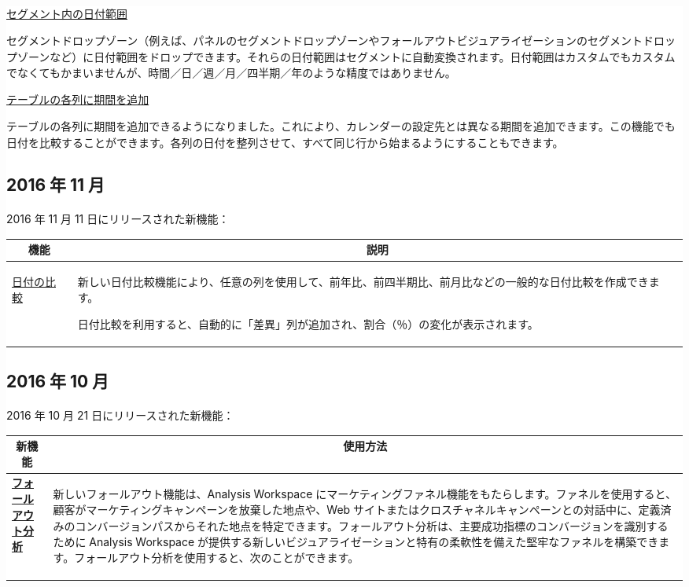   <td colname="col1"> <p> <a href="/help/analyze/analysis-workspace/components/t-freeform-project-segment.md"  > セグメント内の日付範囲 </a> </p> </td> 
   <td colname="col2"> <p>セグメントドロップゾーン（例えば、パネルのセグメントドロップゾーンやフォールアウトビジュアライゼーションのセグメントドロップゾーンなど）に日付範囲をドロップできます。それらの日付範囲はセグメントに自動変換されます。日付範囲はカスタムでもカスタムでなくてもかまいませんが、時間／日／週／月／四半期／年のような精度ではありません。 </p> </td> 
  </tr> 
  <tr> 
   <td colname="col1"> <p> <a href="/help/analyze/analysis-workspace/components/calendar-date-ranges/time-comparison.md"  > テーブルの各列に期間を追加 </a> </p> </td> 
   <td colname="col2"> <p>テーブルの各列に期間を追加できるようになりました。これにより、カレンダーの設定先とは異なる期間を追加できます。この機能でも日付を比較することができます。各列の日付を整列させて、すべて同じ行から始まるようにすることもできます。 </p> </td> 
  </tr> 
 </tbody> 
</table>

## 2016 年 11 月

2016 年 11 月 11 日にリリースされた新機能：

<table id="table_9B2B9CC7A3574A99A716BF1C9745E32B"> 
 <thead> 
  <tr> 
   <th colname="col1" class="entry"> 機能 </th> 
   <th colname="col2" class="entry"> 説明 </th> 
  </tr> 
 </thead>
 <tbody> 
  <tr> 
   <td colname="col1"> <p> <a href="/help/analyze/analysis-workspace/components/calendar-date-ranges/time-comparison.md"  > 日付の比較 </a> </p> </td> 
   <td colname="col2"> <p>新しい日付比較機能により、任意の列を使用して、前年比、前四半期比、前月比などの一般的な日付比較を作成できます。 </p> <p>日付比較を利用すると、自動的に「差異」列が追加され、割合（％）の変化が表示されます。 </p> </td> 
  </tr> 
 </tbody> 
</table>

## 2016 年 10 月

2016 年 10 月 21 日にリリースされた新機能：

<table id="table_56258080C60F480AA83E1D5DE7D2C782"> 
 <thead> 
  <tr> 
   <th colname="col1" class="entry"> 新機能 </th> 
   <th colname="col2" class="entry"> 使用方法 </th> 
  </tr> 
 </thead>
 <tbody> 
  <tr> 
   <td colname="col1"> <b> <a href="/help/analyze/analysis-workspace/visualizations/fallout/fallout-flow.md"  > フォールアウト分析 </a></b> </td> 
   <td colname="col2"> <p>新しいフォールアウト機能は、Analysis Workspace にマーケティングファネル機能をもたらします。ファネルを使用すると、顧客がマーケティングキャンペーンを放棄した地点や、Web サイトまたはクロスチャネルキャンペーンとの対話中に、定義済みのコンバージョンパスからそれた地点を特定できます。フォールアウト分析は、主要成功指標のコンバージョンを識別するために Analysis Workspace が提供する新しいビジュアライゼーションと特有の柔軟性を備えた堅牢なファネルを構築できます。フォールアウト分析を使用すると、次のことができます。 </p> <p> </p> 
    <ul id="ul_E7C8255BA5D84F74ABBC6CC0E148DFB0"> 
